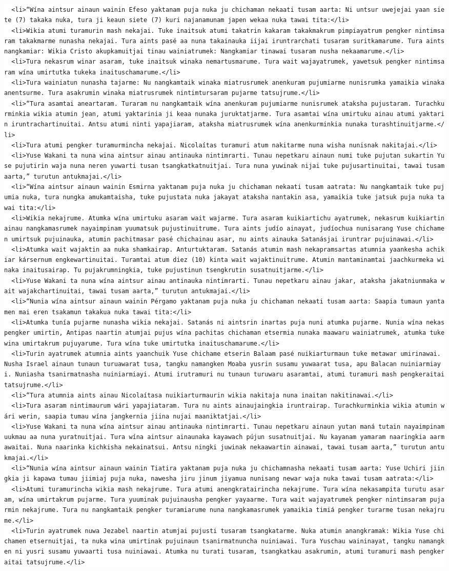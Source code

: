       <li>“Wína aintsur ainaun wainin Efeso yaktanam puja nuka ju chichaman nekaati tusam aarta: Ni untsur uwejejai yaan siete (7) takaka nuka, tura ji keaun siete (7) kuri najanamunam japen wekaa nuka tawai tita:</li>
      <li>Wikia atumi turamurin mash nekajai. Tuke inaitsuk atumi takatrin kakaram takakmakrum pimpiayatrum pengker nintimsaram takakmarme nunasha nekajai. Tura aints pasé aa nuna takainauka iijai iruntrarchati tusaram suritkamarume. Tura aints nangkamiar: Wikia Cristo akupkamuitjai tinau wainiatrumek: Nangkamiar tinawai tusaram nusha nekaamarume.</li>
      <li>Tura nekasrum winar asaram, tuke inaitsuk winaka nemartusmarume. Tura wait wajayatrumek, yawetsuk pengker nintimsaram wína umirtutka tukeka inaituschamarume.</li>
      <li>Tura wainiatun nunasha tajarme: Nu nangkamtaik winaka miatrusrumek anenkuram pujumiarme nunisrumka yamaikia winaka anentsurme. Tura asakrumin winaka miatrusrumek nintimtursaram pujarme tatsujrume.</li>
      <li>“Tura asamtai aneartaram. Turaram nu nangkamtaik wína anenkuram pujumiarme nunisrumek ataksha pujustaram. Turachkurminkia wikia atumin jean, atumi yaktarinia ji keaa nunaka juruktatjarme. Tura asamtai wína umirtuku ainau atumi yaktarin iruntrachartinuitai. Antsu atumi ninti yapajiaram, ataksha miatrusrumek wína anenkurminkia nunaka turashtinuitjarme.</li>
      <li>Tura atumi pengker turamurmincha nekajai. Nicolaítas turamuri atum nakitarme nuna wisha nunisnak nakitajai.</li>
      <li>Yuse Wakani ta nuna wina aintsur ainau antinauka nintimrarti. Tunau nepetkaru ainaun numi tuke pujutan sukartin Yuse pujutirin waja nuna neren yuwarti tusan tsangkatkatnuitjai. Tura nuna yuwinak nijai tuke pujusartinuitai, tawai tusam aarta,” turutun antukmajai.</li>
      <li>“Wína aintsur ainaun wainin Esmirna yaktanam puja nuka ju chichaman nekaati tusam aatrata: Nu nangkamtaik tuke pujumia nuka, tura nungka amukamtaisha, tuke pujustata nuka jakayat ataksha nantakin asa, yamaikia tuke jatsuk puja nuka tawai tita:</li>
      <li>Wikia nekajrume. Atumka wína umirtuku asaram wait wajarme. Tura asaram kuikiartichu ayatrumek, nekasrum kuikiartin ainau nangkamasrumek nayaimpinam yuumatsuk pujustinuitrume. Tura aints judío ainayat, judíochua nunisarang Yuse chichamen umirtsuk pujuinauka, atumin pachitmasar pasé chichainau asar, nu aints ainauka Satanásjai iruntrar pujuinawai.</li>
      <li>Atumka wait wajaktin aa nuka shamkairap. Anturtuktaram. Satanás atumin mash nekapramsartas atumnia yaankesha achikiar kársernum engkewartinuitai. Turamtai atum diez (10) kinta wait wajaktinuitrume. Atumin mantaminamtai jaachkurmeka winaka inaitusairap. Tu pujakrumningkia, tuke pujustinun tsengkrutin susatnuitjarme.</li>
      <li>Yuse Wakani ta nuna wína aintsur ainau antinauka nintimrarti. Tunau nepetkaru ainau jakar, ataksha jakatniunmaka wait wajakchartinuitai, tawai tusam aarta,” turutun antukmajai.</li>
      <li>“Nunia wína aintsur ainaun wainin Pérgamo yaktanam puja nuka ju chichaman nekaati tusam aarta: Saapia tumaun yantamen mai eren tsakamun takakua nuka tawai tita:</li>
      <li>Atumka tunía pujarme nunasha wikia nekajai. Satanás ni aintsrin inartas puja nuni atumka pujarme. Nunia wína nekas pengker umirtin, Antipas naartin atumjai pujus wína pachitas chichaman etsermia nunaka maawaru wainiatrumek, atumka tuke wina umirtakrum pujuyarume. Tura wína tuke umirtutka inaituschamarume.</li>
      <li>Turin ayatrumek atumnia aints yaanchuik Yuse chichame etserin Balaam pasé nuikiarturmaun tuke metawar umirinawai. Nusha Israel ainaun tunaun turuawarat tusa, tangku namangken Moaba yusrin susamu yuwaarat tusa, apu Balacan nuiniarmiayi. Nuniasha tsanirmatnasha nuiniarmiayi. Atumi irutramuri nu tunaun turuwaru asaramtai, atumi turamuri mash pengkeraitai tatsujrume.</li>
      <li>“Tura atumnia aints ainau Nicolaítasa nuikiarturmaurin wikia nakitaja nuna inaitan nakitinawai.</li>
      <li>Tura asaram nintimaurum wári yapajiataram. Tura nu aints ainaujaingkia iruntrairap. Turachkurminkia wikia atumin wári werin, saapia tumau wína jangkernia jiina nujai maaniktatjai.</li>
      <li>Yuse Wakani ta nuna wína aintsur ainau antinauka nintimrarti. Tunau nepetkaru ainaun yutan maná tutain nayaimpinam uukmau aa nuna yuratnuitjai. Tura wína aintsur ainaunaka kayawach pújun susatnuitjai. Nu kayanam yamaram naaringkia aarmawaitai. Nuna naarinka kichkisha nekainatsui. Antsu ningki juwinak nekaawartin ainawai, tawai tusam aarta,” turutun antukmajai.</li>
      <li>“Nunia wína aintsur ainaun wainin Tiatira yaktanam puja nuka ju chichamnasha nekaati tusam aarta: Yuse Uchiri jiingkia ji kapawa tumau jiimiaj puja nuka, nawesha jiru jinum jiyamua nunisang newar waja nuka tawai tusam aatrata:</li>
      <li>Atumi turamurincha wikia mash nekajrume. Tura atumi anengkratairincha nekajrume. Tura wína nekasampita turutu asaram, wína umirtakrum pujarme. Tura yuuminak pujuinausha pengker yayaarme. Tura wait wajayatrumek pengker nintimsaram pujarmin nekajrume. Tura nu nangkamtaik pengker turamiarume nuna nangkamasrumek yamaikia timiá pengker turarme tusan nekajrume.</li>
      <li>Turin ayatrumek nuwa Jezabel naartin atumjai pujusti tusaram tsangkatarme. Nuka atumin anangkramak: Wikia Yuse chichamen etsernuitjai, ta nuka wina umirtinak pujuinaun tsanirmatnuncha nuiniawai. Tura Yuschau waininayat, tangku namangken ni yusri susamu yuwaarti tusa nuiniawai. Atumka nu turati tusaram, tsangkatkau asakrumin, atumi turamuri mash pengkeraitai tatsujrume.</li>